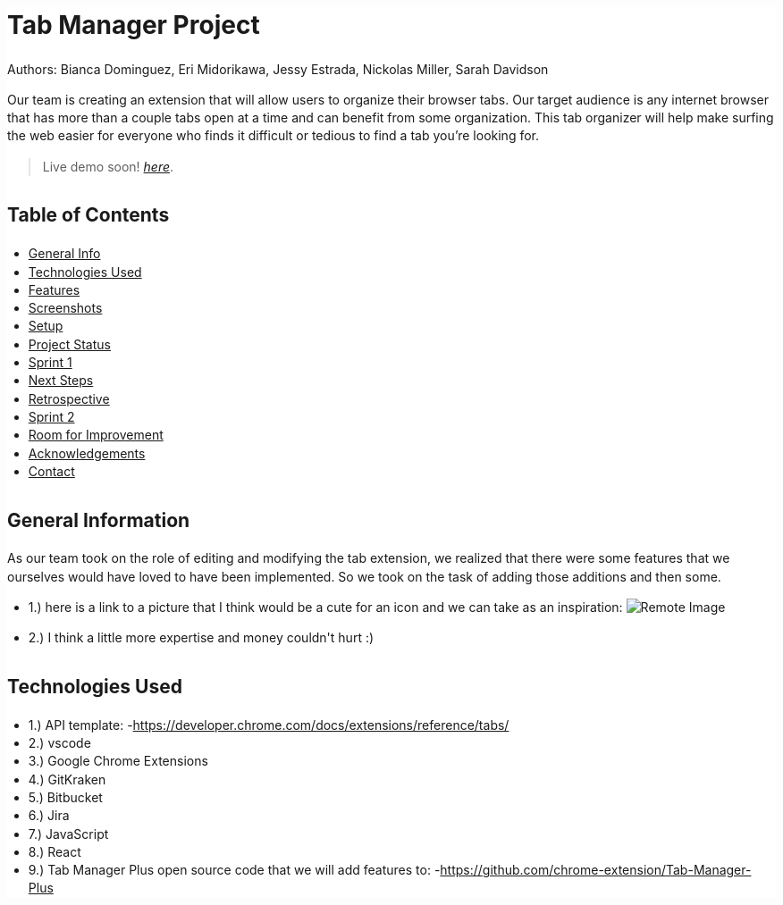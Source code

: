 # Tab Manager Project
Authors: Bianca Dominguez, Eri Midorikawa, Jessy Estrada, Nickolas Miller, Sarah Davidson

Our team is creating an extension that will allow users to organize their browser tabs. Our target audience is any internet browser that has more than a couple tabs open at a time and can benefit from some organization. This tab organizer will help make surfing the web easier for everyone who finds it difficult or tedious to find a tab you’re looking for.
> Live demo soon! [_here_](https://www.example.com). 
 
## Table of Contents
* [General Info](#general-information)
* [Technologies Used](#technologies-used)
* [Features](#features)
* [Screenshots](#screenshots)
* [Setup](#setup)
* [Project Status](#project-status)
* [Sprint 1](#sprint1)
* [Next Steps](#next-steps)
* [Retrospective](#retro)
* [Sprint 2](#sprint2)
* [Room for Improvement](#room-for-improvement)
* [Acknowledgements](#acknowledgements)
* [Contact](#contact)



<a name="general-information"></a>
## General Information
As our team took on the role of editing and modifying the tab extension, we realized that there were some features that we ourselves would have loved to have been implemented. So we took on the task of adding those additions and then some.  

- 1.) here is a link to a picture that I think would be a cute for an icon and we can take as an inspiration: 
		![Remote Image](https://images.app.goo.gl/BCYj9Pmxtn1xUD467)
		
	
- 2.) I think a little more expertise and money couldn't hurt :) 

<a name="technologies-used"></a>
## Technologies Used
- 1.) API template:
		-https://developer.chrome.com/docs/extensions/reference/tabs/
- 2.) vscode
- 3.) Google Chrome Extensions
- 4.) GitKraken
- 5.) Bitbucket
- 6.) Jira
- 7.) JavaScript
- 8.) React
- 9.) Tab Manager Plus open source code that we will add features to: 
		-https://github.com/chrome-extension/Tab-Manager-Plus
